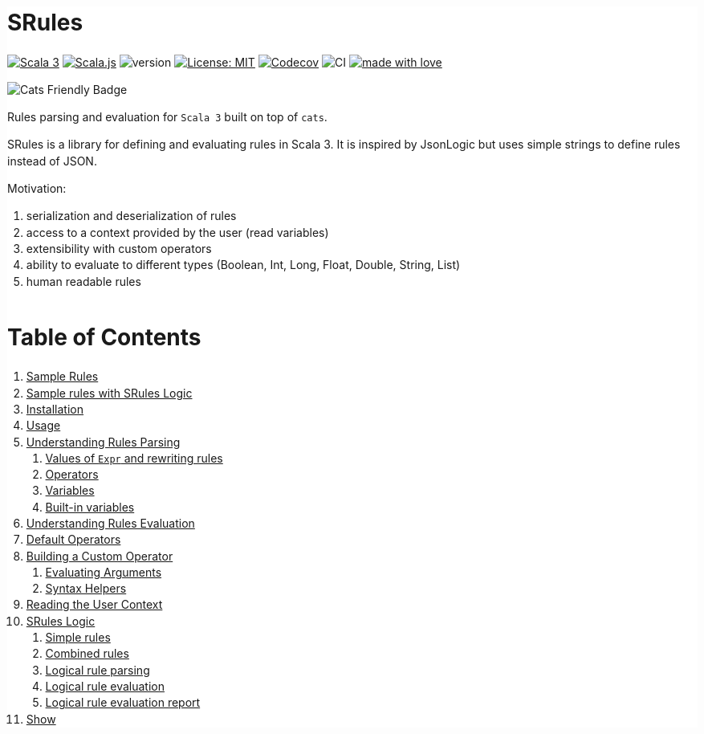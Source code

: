 # SRules

[![Scala 3](https://img.shields.io/badge/Scala-3-blue)](https://www.scala-lang.org/)
[![Scala.js](https://www.scala-js.org/assets/badges/scalajs-1.18.0.svg)](https://www.scala-js.org)
![version](https://img.shields.io/badge/semver-1.0.0-success.svg)
[![License: MIT](https://img.shields.io/badge/License-MIT-blueviolet.svg)](https://opensource.org/licenses/MIT)
[![Codecov](https://img.shields.io/codecov/c/github/dedipresta/srules)](https://codecov.io/gh/dedipresta/srules)
![CI](https://github.com/dedipresta/srules/actions/workflows/scala-ci.yml/badge.svg?branch=main)
[![made with love](https://img.shields.io/badge/Made_with-❤-red.svg)](https://www.dedipresta.com)

![Cats Friendly Badge](https://typelevel.org/cats/img/cats-badge-tiny.png)

Rules parsing and evaluation for `Scala 3` built on top of `cats`.

SRules is a library for defining and evaluating rules in Scala 3.
It is inspired by JsonLogic but uses simple strings to define rules instead of JSON.

Motivation:

1. serialization and deserialization of rules
1. access to a context provided by the user (read variables)
1. extensibility with custom operators
1. ability to evaluate to different types (Boolean, Int, Long, Float, Double, String, List)
1. human readable rules

# Table of Contents
1. [Sample Rules](#sample-rules)
1. [Sample rules with SRules Logic](#sample-rules-with-srules-logic)
1. [Installation](#installation)
1. [Usage](#usage)
1. [Understanding Rules Parsing](#understanding-rules-parsing)
    1. [Values of `Expr` and rewriting rules](#values-of-expr-and-rewriting-rules)
    1. [Operators](#operators)
    1. [Variables](#variables)
    1. [Built-in variables](#built-in-variables)
1. [Understanding Rules Evaluation](#understanding-rules-evaluation)
1. [Default Operators](#default-operators)
1. [Building a Custom Operator](#building-a-custom-operator)
   1. [Evaluating Arguments](#evaluating-arguments)
   1. [Syntax Helpers](#syntax-helpers)
1. [Reading the User Context](#reading-the-user-context)
1. [SRules Logic](#srules-logic)
   1. [Simple rules](#simple-rules)
   1. [Combined rules](#combined-rules)
   1. [Logical rule parsing](#logical-rule-parsing)
   1. [Logical rule evaluation](#logical-rule-evaluation)
   1. [Logical rule evaluation report](#logical-rule-evaluation-report)
1. [Show](#show)

